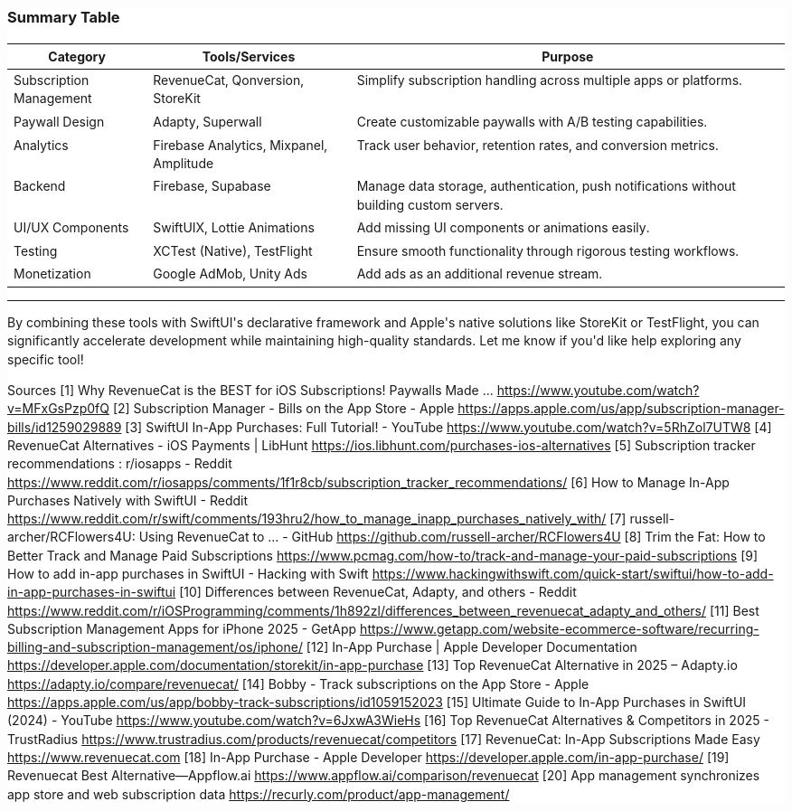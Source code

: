 
### Summary Table

| Category                     | Tools/Services                                                                                     | Purpose                                                                                   |
|------------------------------|---------------------------------------------------------------------------------------------------|-------------------------------------------------------------------------------------------|
| Subscription Management      | RevenueCat, Qonversion, StoreKit                                                                 | Simplify subscription handling across multiple apps or platforms.                         |
| Paywall Design               | Adapty, Superwall                                                                                | Create customizable paywalls with A/B testing capabilities.                               |
| Analytics                    | Firebase Analytics, Mixpanel, Amplitude                                                         | Track user behavior, retention rates, and conversion metrics.                             |
| Backend                      | Firebase, Supabase                                                                               | Manage data storage, authentication, push notifications without building custom servers. |
| UI/UX Components             | SwiftUIX, Lottie Animations                                                                      | Add missing UI components or animations easily.                                           |
| Testing                      | XCTest (Native), TestFlight                                                                      | Ensure smooth functionality through rigorous testing workflows.                           |
| Monetization                 | Google AdMob, Unity Ads                                                                          | Add ads as an additional revenue stream.                                                  |

---

By combining these tools with SwiftUI's declarative framework and Apple's native solutions like StoreKit or TestFlight, you can significantly accelerate development while maintaining high-quality standards. Let me know if you'd like help exploring any specific tool!

Sources
[1] Why RevenueCat is the BEST for iOS Subscriptions! Paywalls Made ... https://www.youtube.com/watch?v=MFxGsPzp0fQ
[2] Subscription Manager - Bills on the App Store - Apple https://apps.apple.com/us/app/subscription-manager-bills/id1259029889
[3] SwiftUI In-App Purchases: Full Tutorial! - YouTube https://www.youtube.com/watch?v=5RhZol7UTW8
[4] RevenueCat Alternatives - iOS Payments | LibHunt https://ios.libhunt.com/purchases-ios-alternatives
[5] Subscription tracker recommendations : r/iosapps - Reddit https://www.reddit.com/r/iosapps/comments/1f1r8cb/subscription_tracker_recommendations/
[6] How to Manage In-App Purchases Natively with SwiftUI - Reddit https://www.reddit.com/r/swift/comments/193hru2/how_to_manage_inapp_purchases_natively_with/
[7] russell-archer/RCFlowers4U: Using RevenueCat to ... - GitHub https://github.com/russell-archer/RCFlowers4U
[8] Trim the Fat: How to Better Track and Manage Paid Subscriptions https://www.pcmag.com/how-to/track-and-manage-your-paid-subscriptions
[9] How to add in-app purchases in SwiftUI - Hacking with Swift https://www.hackingwithswift.com/quick-start/swiftui/how-to-add-in-app-purchases-in-swiftui
[10] Differences between RevenueCat, Adapty, and others - Reddit https://www.reddit.com/r/iOSProgramming/comments/1h892zl/differences_between_revenuecat_adapty_and_others/
[11] Best Subscription Management Apps for iPhone 2025 - GetApp https://www.getapp.com/website-ecommerce-software/recurring-billing-and-subscription-management/os/iphone/
[12] In-App Purchase | Apple Developer Documentation https://developer.apple.com/documentation/storekit/in-app-purchase
[13] Top RevenueCat Alternative in 2025 – Adapty.io https://adapty.io/compare/revenuecat/
[14] Bobby - Track subscriptions on the App Store - Apple https://apps.apple.com/us/app/bobby-track-subscriptions/id1059152023
[15] Ultimate Guide to In-App Purchases in SwiftUI (2024) - YouTube https://www.youtube.com/watch?v=6JxwA3WieHs
[16] Top RevenueCat Alternatives & Competitors in 2025 - TrustRadius https://www.trustradius.com/products/revenuecat/competitors
[17] RevenueCat: In-App Subscriptions Made Easy https://www.revenuecat.com
[18] In-App Purchase - Apple Developer https://developer.apple.com/in-app-purchase/
[19] Revenuecat Best Alternative—Appflow.ai https://www.appflow.ai/comparison/revenuecat
[20] App management synchronizes app store and web subscription data https://recurly.com/product/app-management/
